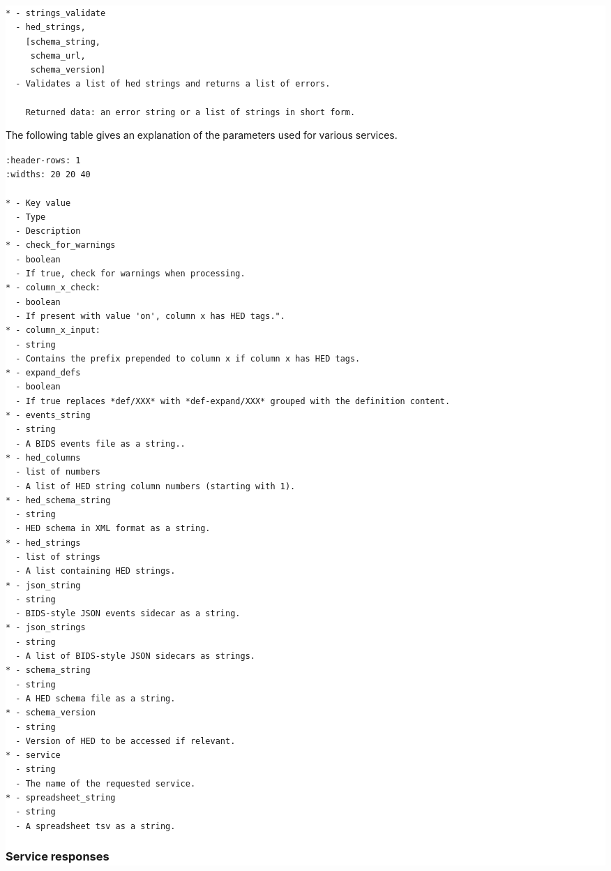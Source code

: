 `````{list-table} Summary of HED ReST services
* - strings_validate  
  - hed_strings,   
    [schema_string,  
     schema_url,  
     schema_version]  
  - Validates a list of hed strings and returns a list of errors.
      
    Returned data: an error string or a list of strings in short form.
``````

The following table gives an explanation of the parameters used for various services.


`````{list-table} Parameters for web services.
:header-rows: 1
:widths: 20 20 40

* - Key value
  - Type
  - Description
* - check_for_warnings
  - boolean
  - If true, check for warnings when processing.
* - column_x_check:
  - boolean
  - If present with value 'on', column x has HED tags.".
* - column_x_input:
  - string
  - Contains the prefix prepended to column x if column x has HED tags.
* - expand_defs
  - boolean
  - If true replaces *def/XXX* with *def-expand/XXX* grouped with the definition content.
* - events_string
  - string
  - A BIDS events file as a string..
* - hed_columns
  - list of numbers
  - A list of HED string column numbers (starting with 1).
* - hed_schema_string
  - string
  - HED schema in XML format as a string.
* - hed_strings
  - list of strings
  - A list containing HED strings.
* - json_string
  - string
  - BIDS-style JSON events sidecar as a string.
* - json_strings
  - string
  - A list of BIDS-style JSON sidecars as strings.
* - schema_string
  - string
  - A HED schema file as a string.
* - schema_version
  - string
  - Version of HED to be accessed if relevant.
* - service
  - string
  - The name of the requested service.
* - spreadsheet_string
  - string
  - A spreadsheet tsv as a string.
``````
### Service responses